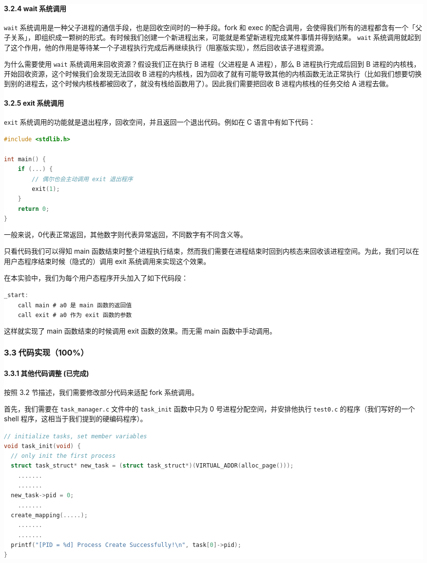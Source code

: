 
#### 3.2.4 wait 系统调用


`wait` 系统调用是一种父子进程的通信手段，也是回收空间时的一种手段。fork 和 exec 的配合调用，会使得我们所有的进程都含有一个「父子关系」，即组织成一颗树的形式。有时候我们创建一个新进程出来，可能就是希望新进程完成某件事情并得到结果。 `wait` 系统调用就起到了这个作用，他的作用是等待某一个子进程执行完成后再继续执行（阻塞版实现），然后回收该子进程资源。


为什么需要使用 `wait` 系统调用来回收资源？假设我们正在执行 B 进程（父进程是 A 进程），那么 B 进程执行完成后回到 B 进程的内核栈，开始回收资源，这个时候我们会发现无法回收 B 进程的内核栈，因为回收了就有可能导致其他的内核函数无法正常执行（比如我们想要切换到别的进程去，这个时候内核栈都被回收了，就没有栈给函数用了）。因此我们需要把回收 B 进程内核栈的任务交给 A 进程去做。


#### 3.2.5 exit 系统调用


`exit` 系统调用的功能就是退出程序，回收空间，并且返回一个退出代码。例如在 C 语言中有如下代码：
```cpp
#include <stdlib.h>

int main() {
    if (...) {
        // 偶尔也会主动调用 exit 退出程序
        exit(1);
    }
    return 0;
}
```
一般来说，0代表正常返回，其他数字则代表异常返回，不同数字有不同含义等。


只看代码我们可以得知 main 函数结束时整个进程执行结束，然而我们需要在进程结束时回到内核态来回收该进程空间。为此，我们可以在用户态程序结束时候（隐式的）调用 exit 系统调用来实现这个效果。


在本实验中，我们为每个用户态程序开头加入了如下代码段：
```c
_start:
    call main # a0 是 main 函数的返回值
    call exit # a0 作为 exit 函数的参数
```
这样就实现了 main 函数结束的时候调用 exit 函数的效果。而无需 main 函数中手动调用。


### 3.3 代码实现（100%）


#### 3.3.1 其他代码调整 (已完成)


按照 3.2 节描述，我们需要修改部分代码来适配 fork 系统调用。


首先，我们需要在 `task_manager.c` 文件中的 `task_init` 函数中只为 0 号进程分配空间，并安排他执行 `test0.c` 的程序（我们写好的一个 shell 程序，这相当于我们提到的硬编码程序）。
```cpp
// initialize tasks, set member variables
void task_init(void) {
  // only init the first process
  struct task_struct* new_task = (struct task_struct*)(VIRTUAL_ADDR(alloc_page()));
    .......
    .......
  new_task->pid = 0;
    .......
  create_mapping(.....);
    .......
    .......
  printf("[PID = %d] Process Create Successfully!\n", task[0]->pid);
}
```
